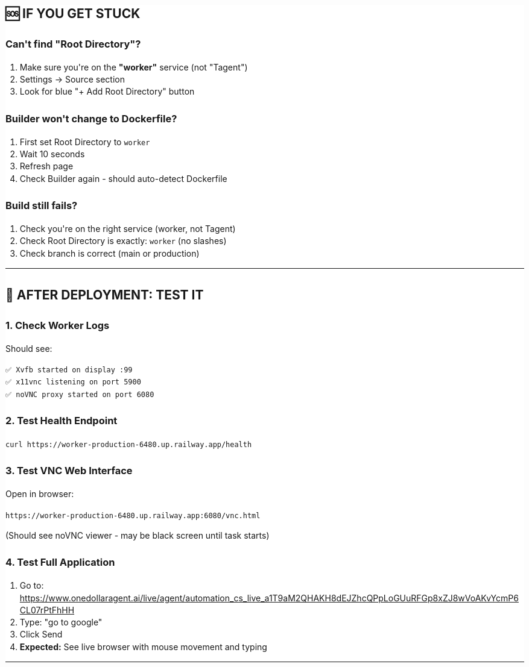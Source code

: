 ## 🆘 **IF YOU GET STUCK**

### **Can't find "Root Directory"?**
1. Make sure you're on the **"worker"** service (not "Tagent")
2. Settings → Source section
3. Look for blue "+ Add Root Directory" button

### **Builder won't change to Dockerfile?**
1. First set Root Directory to `worker`
2. Wait 10 seconds
3. Refresh page
4. Check Builder again - should auto-detect Dockerfile

### **Build still fails?**
1. Check you're on the right service (worker, not Tagent)
2. Check Root Directory is exactly: `worker` (no slashes)
3. Check branch is correct (main or production)

---

## 🎯 **AFTER DEPLOYMENT: TEST IT**

### **1. Check Worker Logs**
Should see:
```
✅ Xvfb started on display :99
✅ x11vnc listening on port 5900
✅ noVNC proxy started on port 6080
```

### **2. Test Health Endpoint**
```bash
curl https://worker-production-6480.up.railway.app/health
```

### **3. Test VNC Web Interface**
Open in browser:
```
https://worker-production-6480.up.railway.app:6080/vnc.html
```
(Should see noVNC viewer - may be black screen until task starts)

### **4. Test Full Application**
1. Go to: https://www.onedollaragent.ai/live/agent/automation_cs_live_a1T9aM2QHAKH8dEJZhcQPpLoGUuRFGp8xZJ8wVoAKvYcmP6CL07rPtFhHH
2. Type: "go to google"
3. Click Send
4. **Expected:** See live browser with mouse movement and typing

---